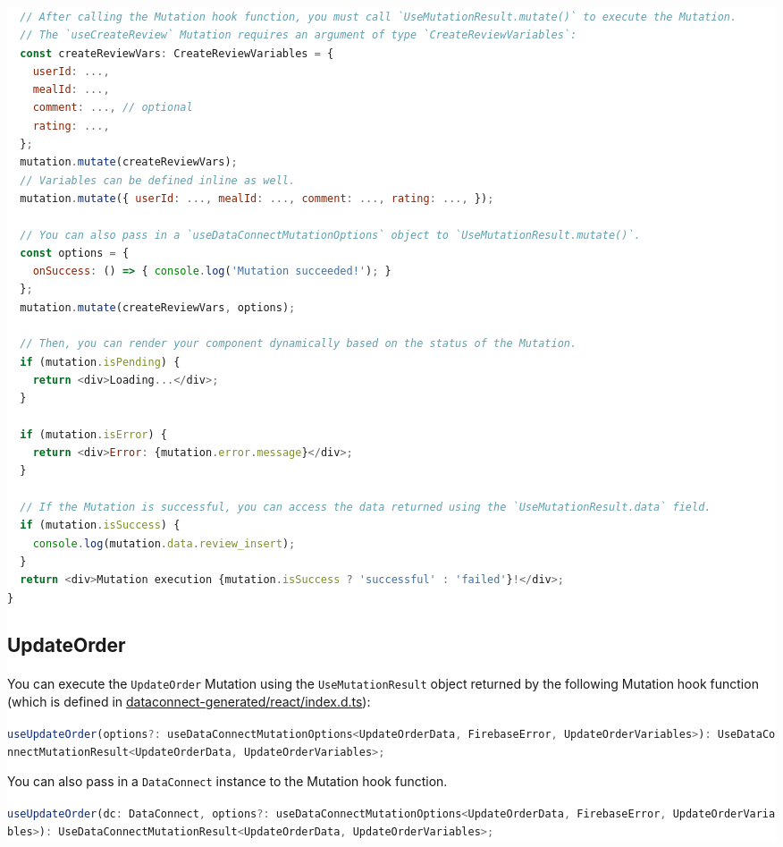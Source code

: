 ```javascript
  // After calling the Mutation hook function, you must call `UseMutationResult.mutate()` to execute the Mutation.
  // The `useCreateReview` Mutation requires an argument of type `CreateReviewVariables`:
  const createReviewVars: CreateReviewVariables = {
    userId: ..., 
    mealId: ..., 
    comment: ..., // optional
    rating: ..., 
  };
  mutation.mutate(createReviewVars);
  // Variables can be defined inline as well.
  mutation.mutate({ userId: ..., mealId: ..., comment: ..., rating: ..., });

  // You can also pass in a `useDataConnectMutationOptions` object to `UseMutationResult.mutate()`.
  const options = {
    onSuccess: () => { console.log('Mutation succeeded!'); }
  };
  mutation.mutate(createReviewVars, options);

  // Then, you can render your component dynamically based on the status of the Mutation.
  if (mutation.isPending) {
    return <div>Loading...</div>;
  }

  if (mutation.isError) {
    return <div>Error: {mutation.error.message}</div>;
  }

  // If the Mutation is successful, you can access the data returned using the `UseMutationResult.data` field.
  if (mutation.isSuccess) {
    console.log(mutation.data.review_insert);
  }
  return <div>Mutation execution {mutation.isSuccess ? 'successful' : 'failed'}!</div>;
}
```

## UpdateOrder
You can execute the `UpdateOrder` Mutation using the `UseMutationResult` object returned by the following Mutation hook function (which is defined in [dataconnect-generated/react/index.d.ts](./index.d.ts)):
```javascript
useUpdateOrder(options?: useDataConnectMutationOptions<UpdateOrderData, FirebaseError, UpdateOrderVariables>): UseDataConnectMutationResult<UpdateOrderData, UpdateOrderVariables>;
```
You can also pass in a `DataConnect` instance to the Mutation hook function.
```javascript
useUpdateOrder(dc: DataConnect, options?: useDataConnectMutationOptions<UpdateOrderData, FirebaseError, UpdateOrderVariables>): UseDataConnectMutationResult<UpdateOrderData, UpdateOrderVariables>;
```
